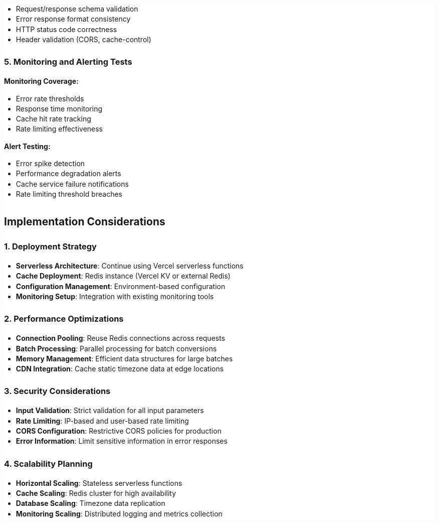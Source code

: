 - Request/response schema validation
- Error response format consistency
- HTTP status code correctness
- Header validation (CORS, cache-control)

### 5. Monitoring and Alerting Tests

**Monitoring Coverage:**

- Error rate thresholds
- Response time monitoring
- Cache hit rate tracking
- Rate limiting effectiveness

**Alert Testing:**

- Error spike detection
- Performance degradation alerts
- Cache service failure notifications
- Rate limiting threshold breaches

## Implementation Considerations

### 1. Deployment Strategy

- **Serverless Architecture**: Continue using Vercel serverless functions
- **Cache Deployment**: Redis instance (Vercel KV or external Redis)
- **Configuration Management**: Environment-based configuration
- **Monitoring Setup**: Integration with existing monitoring tools

### 2. Performance Optimizations

- **Connection Pooling**: Reuse Redis connections across requests
- **Batch Processing**: Parallel processing for batch conversions
- **Memory Management**: Efficient data structures for large batches
- **CDN Integration**: Cache static timezone data at edge locations

### 3. Security Considerations

- **Input Validation**: Strict validation for all input parameters
- **Rate Limiting**: IP-based and user-based rate limiting
- **CORS Configuration**: Restrictive CORS policies for production
- **Error Information**: Limit sensitive information in error responses

### 4. Scalability Planning

- **Horizontal Scaling**: Stateless serverless functions
- **Cache Scaling**: Redis cluster for high availability
- **Database Scaling**: Timezone data replication
- **Monitoring Scaling**: Distributed logging and metrics collection
